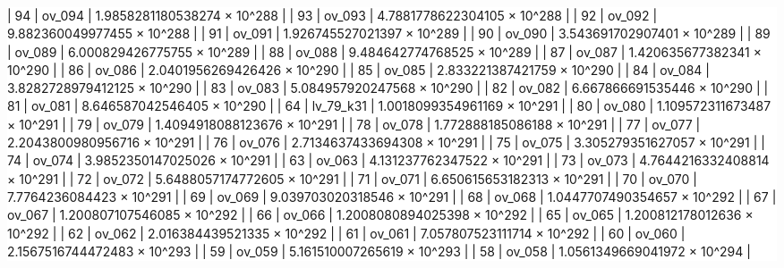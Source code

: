 | 94 | ov_094 | 1.9858281180538274 × 10^288 |
| 93 | ov_093 | 4.7881778622304105 × 10^288 |
| 92 | ov_092 | 9.882360049977455 × 10^288 |
| 91 | ov_091 | 1.926745527021397 × 10^289 |
| 90 | ov_090 | 3.543691702907401 × 10^289 |
| 89 | ov_089 | 6.000829426775755 × 10^289 |
| 88 | ov_088 | 9.484642774768525 × 10^289 |
| 87 | ov_087 | 1.420635677382341 × 10^290 |
| 86 | ov_086 | 2.0401956269426426 × 10^290 |
| 85 | ov_085 | 2.833221387421759 × 10^290 |
| 84 | ov_084 | 3.8282728979412125 × 10^290 |
| 83 | ov_083 | 5.084957920247568 × 10^290 |
| 82 | ov_082 | 6.667866691535446 × 10^290 |
| 81 | ov_081 | 8.646587042546405 × 10^290 |
| 64 | lv_79_k31 | 1.0018099354961169 × 10^291 |
| 80 | ov_080 | 1.109572311673487 × 10^291 |
| 79 | ov_079 | 1.4094918088123676 × 10^291 |
| 78 | ov_078 | 1.772888185086188 × 10^291 |
| 77 | ov_077 | 2.2043800980956716 × 10^291 |
| 76 | ov_076 | 2.7134637433694308 × 10^291 |
| 75 | ov_075 | 3.305279351627057 × 10^291 |
| 74 | ov_074 | 3.9852350147025026 × 10^291 |
| 63 | ov_063 | 4.131237762347522 × 10^291 |
| 73 | ov_073 | 4.7644216332408814 × 10^291 |
| 72 | ov_072 | 5.6488057174772605 × 10^291 |
| 71 | ov_071 | 6.650615653182313 × 10^291 |
| 70 | ov_070 | 7.7764236084423 × 10^291 |
| 69 | ov_069 | 9.039703020318546 × 10^291 |
| 68 | ov_068 | 1.0447707490354657 × 10^292 |
| 67 | ov_067 | 1.200807107546085 × 10^292 |
| 66 | ov_066 | 1.2008080894025398 × 10^292 |
| 65 | ov_065 | 1.200812178012636 × 10^292 |
| 62 | ov_062 | 2.016384439521335 × 10^292 |
| 61 | ov_061 | 7.057807523111714 × 10^292 |
| 60 | ov_060 | 2.1567516744472483 × 10^293 |
| 59 | ov_059 | 5.161510007265619 × 10^293 |
| 58 | ov_058 | 1.0561349669041972 × 10^294 |